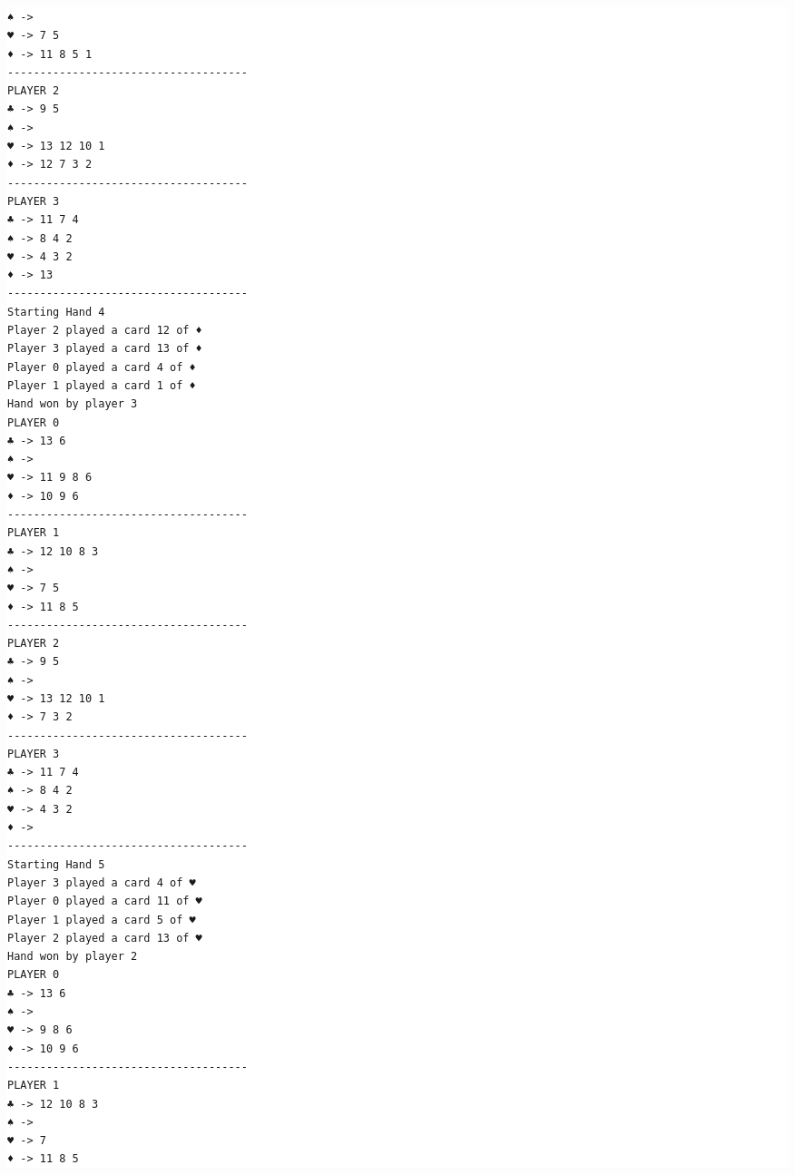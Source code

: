 ```
♠ -> 
♥ -> 7 5 
♦ -> 11 8 5 1 
-------------------------------------
PLAYER 2
♣ -> 9 5 
♠ -> 
♥ -> 13 12 10 1 
♦ -> 12 7 3 2 
-------------------------------------
PLAYER 3
♣ -> 11 7 4 
♠ -> 8 4 2 
♥ -> 4 3 2 
♦ -> 13 
-------------------------------------
Starting Hand 4
Player 2 played a card 12 of ♦
Player 3 played a card 13 of ♦
Player 0 played a card 4 of ♦
Player 1 played a card 1 of ♦
Hand won by player 3
PLAYER 0
♣ -> 13 6 
♠ -> 
♥ -> 11 9 8 6 
♦ -> 10 9 6 
-------------------------------------
PLAYER 1
♣ -> 12 10 8 3 
♠ -> 
♥ -> 7 5 
♦ -> 11 8 5 
-------------------------------------
PLAYER 2
♣ -> 9 5 
♠ -> 
♥ -> 13 12 10 1 
♦ -> 7 3 2 
-------------------------------------
PLAYER 3
♣ -> 11 7 4 
♠ -> 8 4 2 
♥ -> 4 3 2 
♦ -> 
-------------------------------------
Starting Hand 5
Player 3 played a card 4 of ♥
Player 0 played a card 11 of ♥
Player 1 played a card 5 of ♥
Player 2 played a card 13 of ♥
Hand won by player 2
PLAYER 0
♣ -> 13 6 
♠ -> 
♥ -> 9 8 6 
♦ -> 10 9 6 
-------------------------------------
PLAYER 1
♣ -> 12 10 8 3 
♠ -> 
♥ -> 7 
♦ -> 11 8 5 
```